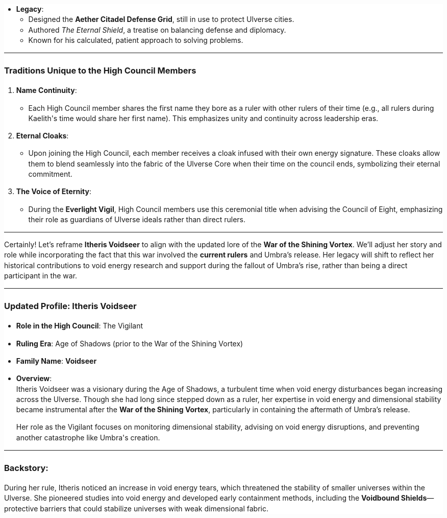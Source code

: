 - **Legacy**:
  - Designed the **Aether Citadel Defense Grid**, still in use to protect Ulverse cities.
  - Authored _The Eternal Shield_, a treatise on balancing defense and diplomacy.
  - Known for his calculated, patient approach to solving problems.

---

### **Traditions Unique to the High Council Members**

1. **Name Continuity**:

   - Each High Council member shares the first name they bore as a ruler with other rulers of their time (e.g., all rulers during Kaelith's time would share her first name). This emphasizes unity and continuity across leadership eras.

2. **Eternal Cloaks**:

   - Upon joining the High Council, each member receives a cloak infused with their own energy signature. These cloaks allow them to blend seamlessly into the fabric of the Ulverse Core when their time on the council ends, symbolizing their eternal commitment.

3. **The Voice of Eternity**:
   - During the **Everlight Vigil**, High Council members use this ceremonial title when advising the Council of Eight, emphasizing their role as guardians of Ulverse ideals rather than direct rulers.

---

Certainly! Let’s reframe **Itheris Voidseer** to align with the updated lore of the **War of the Shining Vortex**. We’ll adjust her story and role while incorporating the fact that this war involved the **current rulers** and Umbra’s release. Her legacy will shift to reflect her historical contributions to void energy research and support during the fallout of Umbra’s rise, rather than being a direct participant in the war.

---

### **Updated Profile: Itheris Voidseer**

- **Role in the High Council**: The Vigilant
- **Ruling Era**: Age of Shadows (prior to the War of the Shining Vortex)
- **Family Name**: **Voidseer**
- **Overview**:  
  Itheris Voidseer was a visionary during the Age of Shadows, a turbulent time when void energy disturbances began increasing across the Ulverse. Though she had long since stepped down as a ruler, her expertise in void energy and dimensional stability became instrumental after the **War of the Shining Vortex**, particularly in containing the aftermath of Umbra’s release.

  Her role as the Vigilant focuses on monitoring dimensional stability, advising on void energy disruptions, and preventing another catastrophe like Umbra's creation.

---

### **Backstory**:

During her rule, Itheris noticed an increase in void energy tears, which threatened the stability of smaller universes within the Ulverse. She pioneered studies into void energy and developed early containment methods, including the **Voidbound Shields**—protective barriers that could stabilize universes with weak dimensional fabric.

